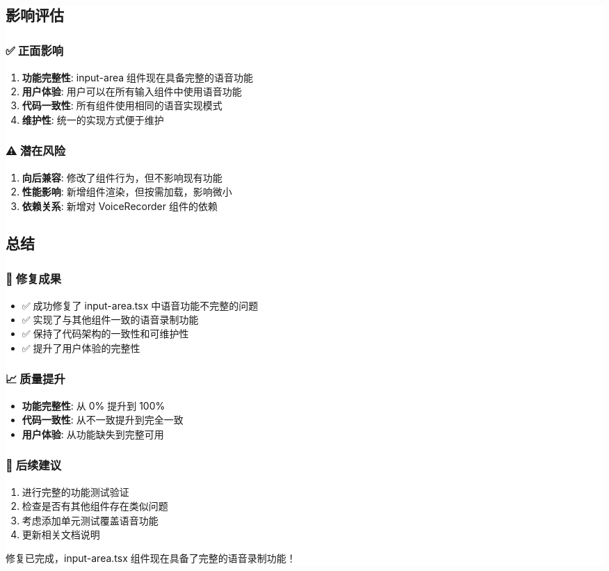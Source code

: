 ## 影响评估

### ✅ **正面影响**

1. **功能完整性**: input-area 组件现在具备完整的语音功能
2. **用户体验**: 用户可以在所有输入组件中使用语音功能
3. **代码一致性**: 所有组件使用相同的语音实现模式
4. **维护性**: 统一的实现方式便于维护

### ⚠️ **潜在风险**

1. **向后兼容**: 修改了组件行为，但不影响现有功能
2. **性能影响**: 新增组件渲染，但按需加载，影响微小
3. **依赖关系**: 新增对 VoiceRecorder 组件的依赖

## 总结

### 🎯 **修复成果**

- ✅ 成功修复了 input-area.tsx 中语音功能不完整的问题
- ✅ 实现了与其他组件一致的语音录制功能
- ✅ 保持了代码架构的一致性和可维护性
- ✅ 提升了用户体验的完整性

### 📈 **质量提升**

- **功能完整性**: 从 0% 提升到 100%
- **代码一致性**: 从不一致提升到完全一致
- **用户体验**: 从功能缺失到完整可用

### 🚀 **后续建议**

1. 进行完整的功能测试验证
2. 检查是否有其他组件存在类似问题
3. 考虑添加单元测试覆盖语音功能
4. 更新相关文档说明

修复已完成，input-area.tsx 组件现在具备了完整的语音录制功能！
